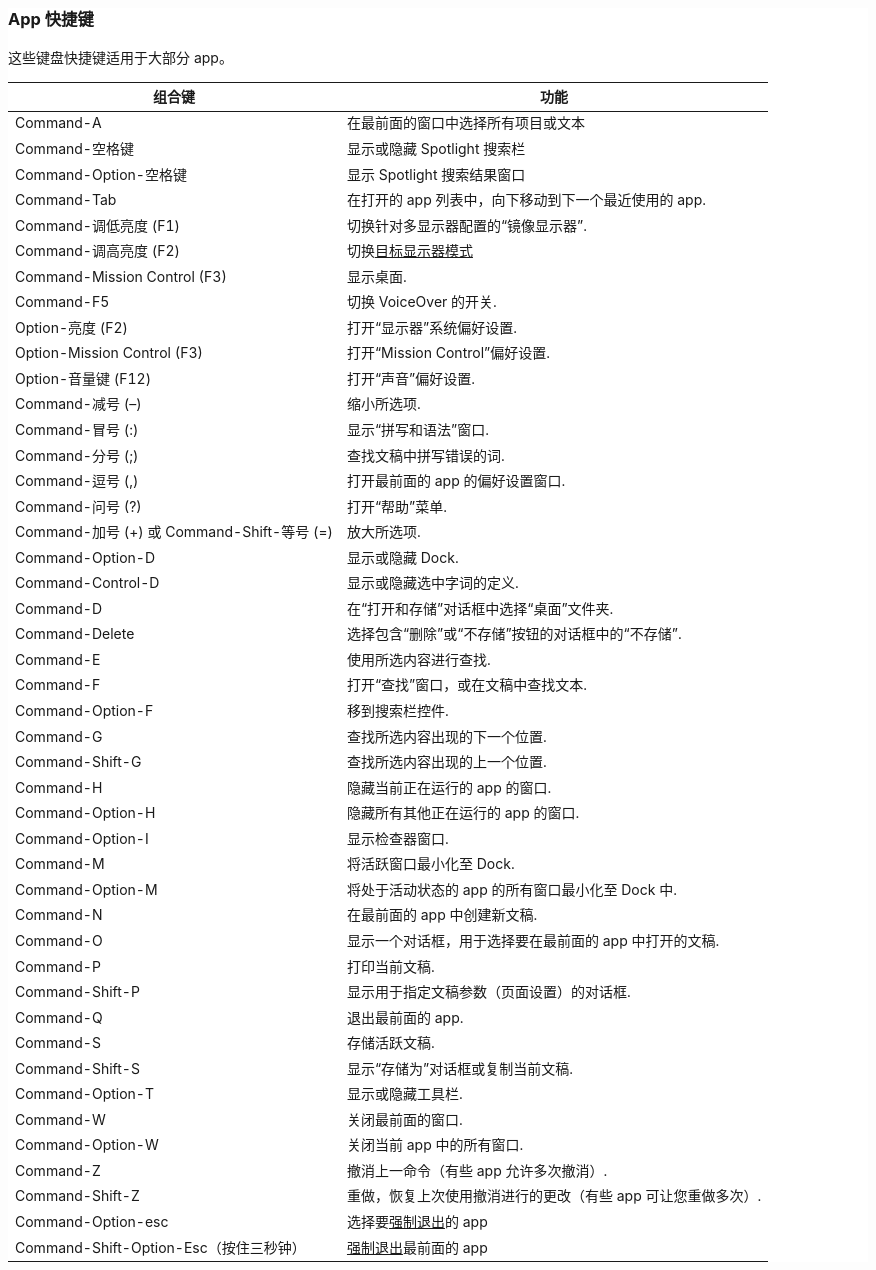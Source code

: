 ### App 快捷键

这些键盘快捷键适用于大部分 app。

组合键    | 功能
---------------| --------
Command-A   | 在最前面的窗口中选择所有项目或文本
Command-空格键         | 显示或隐藏 Spotlight 搜索栏
Command-Option-空格键  | 显示 Spotlight 搜索结果窗口
Command-Tab         | 在打开的 app 列表中，向下移动到下一个最近使用的 app.
Command-调低亮度 (F1)   | 切换针对多显示器配置的“镜像显示器”.
Command-调高亮度 (F2)   | 切换[目标显示器模式](http://support.apple.com/kb/PH19038?viewlocale=zh_CN)
Command-Mission Control (F3) | 显示桌面.
Command-F5          | 切换 VoiceOver 的开关.
Option-亮度 (F2)      | 打开“显示器”系统偏好设置.
Option-Mission Control (F3) | 打开“Mission Control”偏好设置.
Option-音量键 (F12)    | 打开“声音”偏好设置.
Command-减号 (–)      | 缩小所选项.
Command-冒号 (:)      | 显示“拼写和语法”窗口.
Command-分号 (;)      | 查找文稿中拼写错误的词.
Command-逗号 (,)      | 打开最前面的 app 的偏好设置窗口.
Command-问号 (?)      | 打开“帮助”菜单.
Command-加号 (+)  或 Command-Shift-等号 (=) | 放大所选项.
Command-Option-D    | 显示或隐藏 Dock.
Command-Control-D   | 显示或隐藏选中字词的定义.
Command-D           | 在“打开和存储”对话框中选择“桌面”文件夹.
Command-Delete      | 选择包含“删除”或“不存储”按钮的对话框中的“不存储”.
Command-E           | 使用所选内容进行查找.
Command-F           | 打开“查找”窗口，或在文稿中查找文本.
Command-Option-F    | 移到搜索栏控件.
Command-G           | 查找所选内容出现的下一个位置.
Command-Shift-G     | 查找所选内容出现的上一个位置.
Command-H           | 隐藏当前正在运行的 app 的窗口.
Command-Option-H    | 隐藏所有其他正在运行的 app 的窗口.
Command-Option-I    | 显示检查器窗口.
Command-M           | 将活跃窗口最小化至 Dock.
Command-Option-M    | 将处于活动状态的 app 的所有窗口最小化至 Dock 中.
Command-N           | 在最前面的 app 中创建新文稿.
Command-O           | 显示一个对话框，用于选择要在最前面的 app 中打开的文稿.
Command-P           | 打印当前文稿.
Command-Shift-P     | 显示用于指定文稿参数（页面设置）的对话框.
Command-Q           | 退出最前面的 app.
Command-S           | 存储活跃文稿.
Command-Shift-S     | 显示“存储为”对话框或复制当前文稿.
Command-Option-T    | 显示或隐藏工具栏.
Command-W           | 关闭最前面的窗口.
Command-Option-W    | 关闭当前 app 中的所有窗口.
Command-Z           | 撤消上一命令（有些 app 允许多次撤消）.
Command-Shift-Z     | 重做，恢复上次使用撤消进行的更改（有些 app 可让您重做多次）.
Command-Option-esc  | 选择要[强制退出](http://support.apple.com/kb/HT3411?viewlocale=zh_CN)的 app
Command-Shift-Option-Esc（按住三秒钟）          | [强制退出](http://support.apple.com/kb/HT3411?viewlocale=zh_CN)最前面的 app
